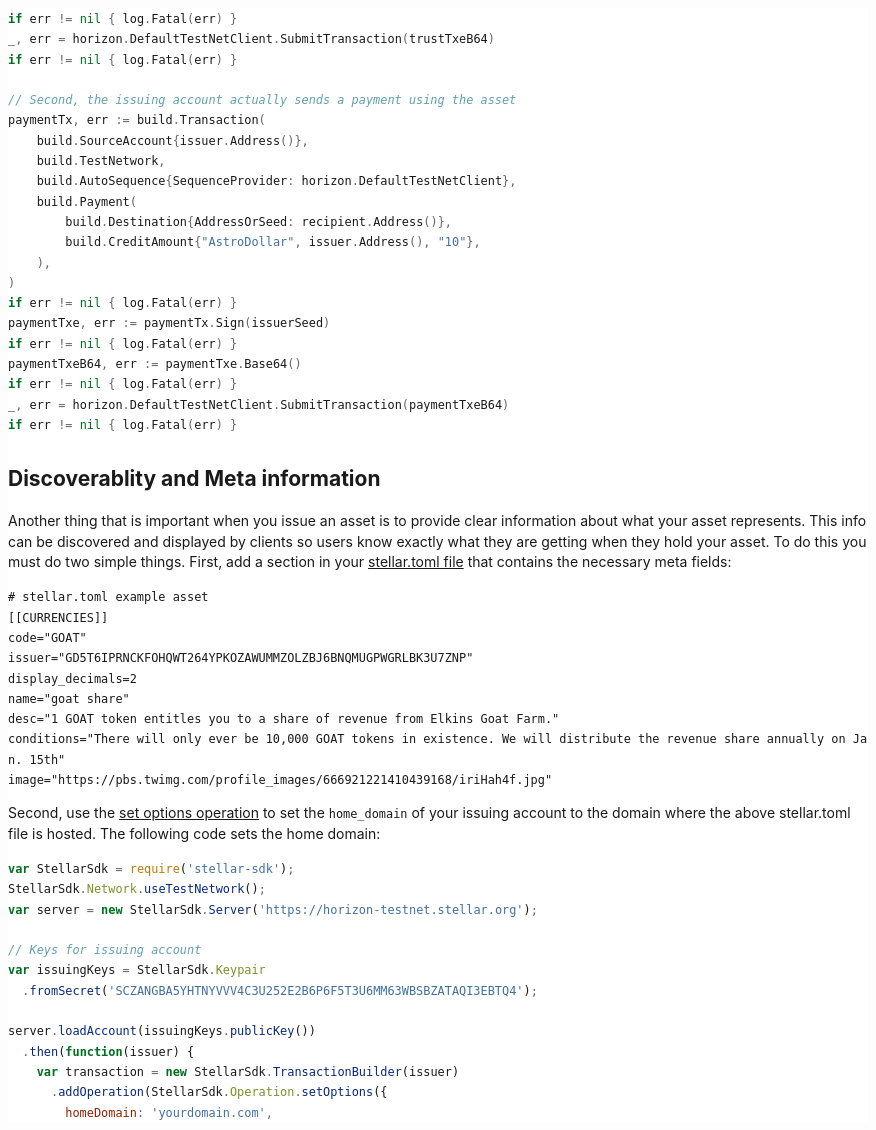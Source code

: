 ```go
if err != nil { log.Fatal(err) }
_, err = horizon.DefaultTestNetClient.SubmitTransaction(trustTxeB64)
if err != nil { log.Fatal(err) }

// Second, the issuing account actually sends a payment using the asset
paymentTx, err := build.Transaction(
    build.SourceAccount{issuer.Address()},
    build.TestNetwork,
    build.AutoSequence{SequenceProvider: horizon.DefaultTestNetClient},
    build.Payment(
        build.Destination{AddressOrSeed: recipient.Address()},
        build.CreditAmount{"AstroDollar", issuer.Address(), "10"},
    ),
)
if err != nil { log.Fatal(err) }
paymentTxe, err := paymentTx.Sign(issuerSeed)
if err != nil {	log.Fatal(err) }
paymentTxeB64, err := paymentTxe.Base64()
if err != nil { log.Fatal(err) }
_, err = horizon.DefaultTestNetClient.SubmitTransaction(paymentTxeB64)
if err != nil { log.Fatal(err) }
```

</code-example>

## Discoverablity and Meta information

Another thing that is important when you issue an asset is to provide clear information about what your asset represents. This info can be discovered and displayed by clients so users know exactly what they are getting when they hold your asset. 
To do this you must do two simple things. First, add a section in your [stellar.toml file](concepts/stellar-toml.html) that contains the necessary meta fields:
```
# stellar.toml example asset
[[CURRENCIES]]
code="GOAT"
issuer="GD5T6IPRNCKFOHQWT264YPKOZAWUMMZOLZBJ6BNQMUGPWGRLBK3U7ZNP"
display_decimals=2 
name="goat share"
desc="1 GOAT token entitles you to a share of revenue from Elkins Goat Farm."
conditions="There will only ever be 10,000 GOAT tokens in existence. We will distribute the revenue share annually on Jan. 15th"
image="https://pbs.twimg.com/profile_images/666921221410439168/iriHah4f.jpg"
```

Second, use the [set options operation](https://www.stellar.org/developers/guides/concepts/list-of-operations.html#set-options) to set the `home_domain` of your issuing account to the domain where the above stellar.toml file is hosted. The following code sets the home domain:

<code-example name="Set Home Domain">

```js
var StellarSdk = require('stellar-sdk');
StellarSdk.Network.useTestNetwork();
var server = new StellarSdk.Server('https://horizon-testnet.stellar.org');

// Keys for issuing account
var issuingKeys = StellarSdk.Keypair
  .fromSecret('SCZANGBA5YHTNYVVV4C3U252E2B6P6F5T3U6MM63WBSBZATAQI3EBTQ4');

server.loadAccount(issuingKeys.publicKey())
  .then(function(issuer) {
    var transaction = new StellarSdk.TransactionBuilder(issuer)
      .addOperation(StellarSdk.Operation.setOptions({
        homeDomain: 'yourdomain.com',
```

[ISO 4217]: https://en.wikipedia.org/wiki/ISO_4217
[ISIN]: https://en.wikipedia.org/wiki/International_Securities_Identification_Number
[liquidity]: https://en.wikipedia.org/wiki/Market_liquidity
[market-maker]: https://en.wikipedia.org/wiki/Market_maker
[kelp]: https://github.com/lightyeario/kelp
